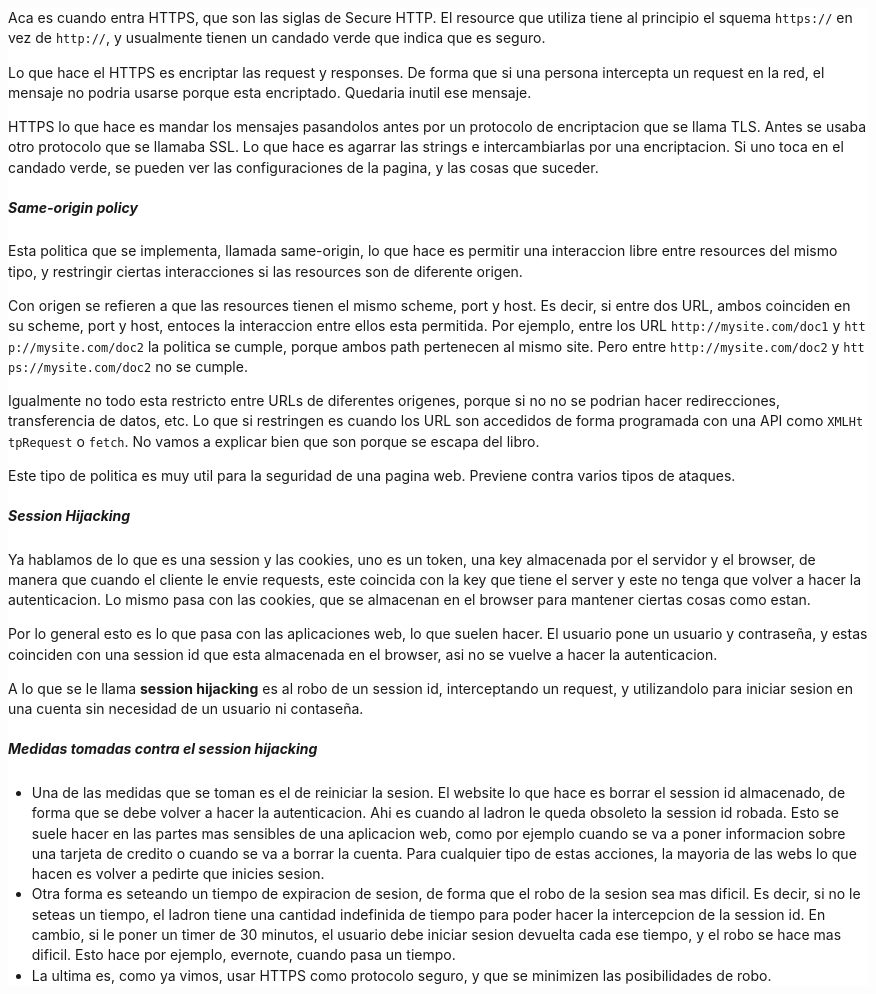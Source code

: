 Aca es cuando entra HTTPS, que son las siglas de Secure HTTP. El resource que utiliza tiene al principio el squema `https://` en vez de `http://`, y usualmente tienen un candado verde que indica que es seguro.

Lo que hace el HTTPS es encriptar las request y responses. De forma que si una persona intercepta un request en la red, el mensaje no podria usarse porque esta encriptado. Quedaria inutil ese mensaje.

HTTPS lo que hace es mandar los mensajes pasandolos antes por un protocolo de encriptacion que se llama TLS. Antes se usaba otro protocolo que se llamaba SSL. Lo que hace es agarrar las strings e intercambiarlas por una encriptacion. Si uno toca en el candado verde, se pueden ver las configuraciones de la pagina, y las cosas que suceder. 

##### Same-origin policy

Esta politica que se implementa, llamada same-origin, lo que hace es permitir una interaccion libre entre resources del mismo tipo, y restringir ciertas interacciones si las resources son de diferente origen. 

Con origen se refieren a que las resources tienen el mismo scheme, port y host. Es decir, si entre dos URL, ambos coinciden en su scheme, port y host, entoces la interaccion entre ellos esta permitida. Por ejemplo, entre los URL `http://mysite.com/doc1` y `http://mysite.com/doc2` la politica se cumple, porque ambos path pertenecen al mismo site. Pero entre `http://mysite.com/doc2` y `https://mysite.com/doc2` no se cumple.

Igualmente no todo esta restricto entre URLs de diferentes origenes, porque si no no se podrian hacer redirecciones, transferencia de datos, etc. Lo que si restringen es cuando los URL son accedidos de forma programada con una API como `XMLHttpRequest` o `fetch`. No vamos a explicar bien que son porque se escapa del libro.

Este tipo de politica es muy util para la seguridad de una pagina web. Previene contra varios tipos de ataques.

##### Session Hijacking

Ya hablamos de lo que es una session y las cookies, uno es un token, una key almacenada por el servidor y el browser, de manera que cuando el cliente le envie requests, este coincida con la key que tiene el server y este no tenga que volver a hacer la autenticacion. Lo mismo pasa con las cookies, que se almacenan en el browser para mantener ciertas cosas como estan.

Por lo general esto es lo que pasa con las aplicaciones web, lo que suelen hacer. El usuario pone un usuario y contraseña, y estas coinciden con una session id que esta almacenada en el browser, asi no se vuelve a hacer la autenticacion.

A lo que se le llama **session hijacking** es al robo de un session id, interceptando un request, y utilizandolo para iniciar sesion en una cuenta sin necesidad de un usuario ni contaseña.

##### Medidas tomadas contra el session hijacking

- Una de las medidas que se toman es el de reiniciar la sesion. El website lo que hace es borrar el session id almacenado, de forma que se debe volver a hacer la autenticacion. Ahi es cuando al ladron le queda obsoleto la session id robada. Esto se suele hacer en las partes mas sensibles de una aplicacion web, como por ejemplo cuando se va a poner informacion sobre una tarjeta de credito o cuando se va a borrar la cuenta. Para cualquier tipo de estas acciones, la mayoria de las webs lo que hacen es volver a pedirte que inicies sesion.
- Otra forma es seteando un tiempo de expiracion de sesion, de forma que el robo de la sesion sea mas dificil. Es decir, si no le seteas un tiempo, el ladron tiene una cantidad indefinida de tiempo para poder hacer la intercepcion de la session id. En cambio, si le poner un timer de 30 minutos, el usuario debe iniciar sesion devuelta cada ese tiempo, y el robo se hace mas dificil. Esto hace por ejemplo, evernote, cuando pasa un tiempo.
- La ultima es, como ya vimos, usar HTTPS como protocolo seguro, y que se minimizen las posibilidades de robo.
